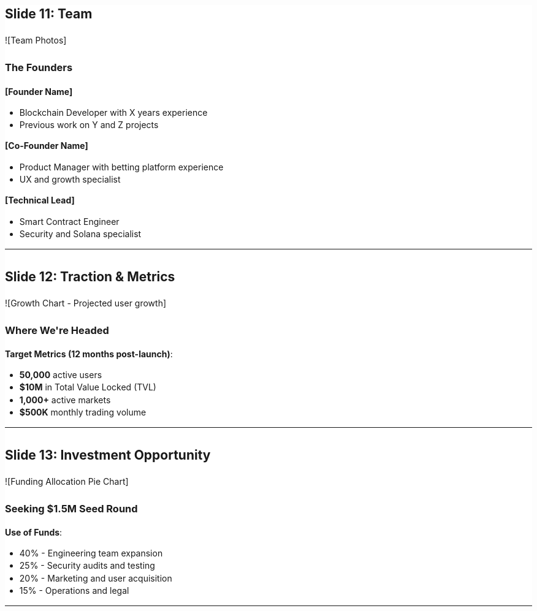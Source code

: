 
## Slide 11: Team

![Team Photos]

### The Founders

**[Founder Name]**

- Blockchain Developer with X years experience
- Previous work on Y and Z projects

**[Co-Founder Name]**

- Product Manager with betting platform experience
- UX and growth specialist

**[Technical Lead]**

- Smart Contract Engineer
- Security and Solana specialist

---

## Slide 12: Traction & Metrics

![Growth Chart - Projected user growth]

### Where We're Headed

**Target Metrics (12 months post-launch)**:

- **50,000** active users
- **$10M** in Total Value Locked (TVL)
- **1,000+** active markets
- **$500K** monthly trading volume

---

## Slide 13: Investment Opportunity

![Funding Allocation Pie Chart]

### Seeking $1.5M Seed Round

**Use of Funds**:

- 40% - Engineering team expansion
- 25% - Security audits and testing
- 20% - Marketing and user acquisition
- 15% - Operations and legal

---
